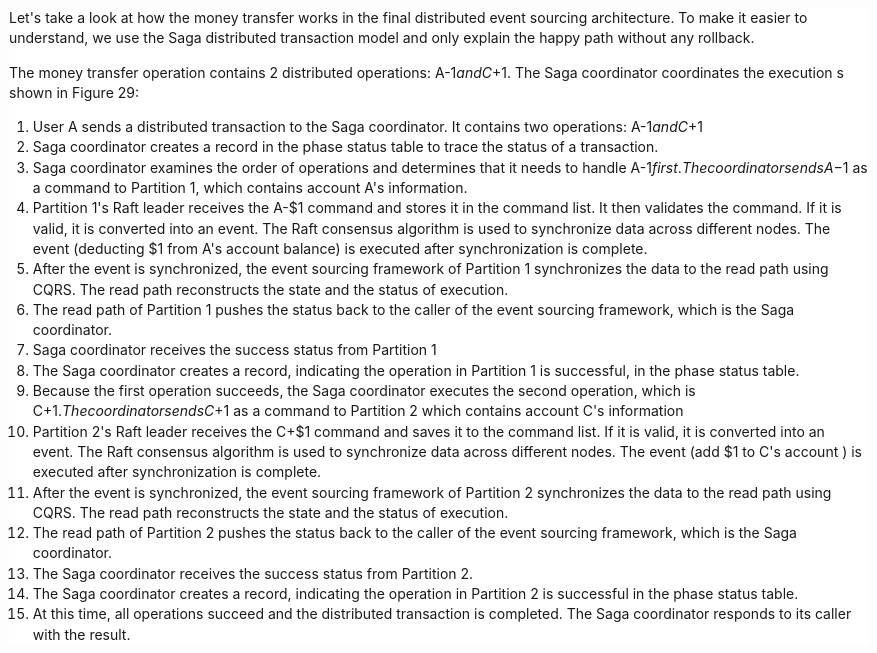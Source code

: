Let's take a look at how the money transfer works in the final distributed event sourcing architecture. To make it
easier to understand, we use the Saga distributed transaction model and only explain the happy path without any
rollback.

The money transfer operation contains 2 distributed operations: A-$1 and C+$1. The Saga coordinator coordinates
the execution s shown in Figure 29:
1. User A sends a distributed transaction to the Saga coordinator. It contains two operations: A-$1 and C+$1
2. Saga coordinator creates a record in the phase status table to trace the status of a transaction.
3. Saga coordinator examines the order of operations and determines that it needs to handle A-$1 first. The coordinator sends A-$1 as a command to Partition 1, which contains account A's information.
4. Partition 1's Raft leader receives the A-$1 command and stores it in the command list. It then validates the command. If it is valid, it is converted into an event. The Raft consensus algorithm is used to synchronize data across different nodes. The event (deducting $1 from A's account balance) is executed after synchronization is complete.
5. After the event is synchronized, the event sourcing framework of Partition 1 synchronizes the data to the read path using CQRS. The read path reconstructs the state and the status of execution.
6. The read path of Partition 1 pushes the status back to the caller of the event sourcing framework, which is the Saga coordinator.
7. Saga coordinator receives the success status from Partition 1
8. The Saga coordinator creates a record, indicating the operation in Partition 1 is successful, in the phase status table.
9. Because the first operation succeeds, the Saga coordinator executes the second operation, which is C+$1. The coordinator sends C+$1 as a command to Partition 2 which contains account C's information
10. Partition 2's Raft leader receives the C+$1 command and saves it to the command list. If it is valid, it is converted into an event. The Raft consensus algorithm is used to synchronize data across different nodes. The event (add $1 to C's account ) is executed after synchronization is complete.
11. After the event is synchronized, the event sourcing framework of Partition 2 synchronizes the data to the read
path using CQRS. The read path reconstructs the state and the status of execution.
12. The read path of Partition 2 pushes the status back to the caller of the event sourcing framework, which is the Saga coordinator.
13. The Saga coordinator receives the success status from Partition 2.
14. The Saga coordinator creates a record, indicating the operation in Partition 2 is successful in the phase status table.
15. At this time, all operations succeed and the distributed transaction is completed. The Saga coordinator responds to its caller with the result.
